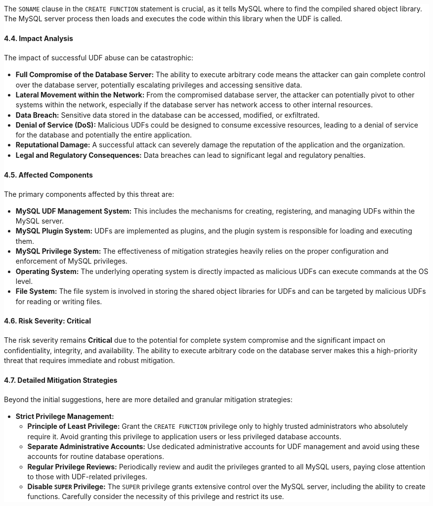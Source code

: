 The `SONAME` clause in the `CREATE FUNCTION` statement is crucial, as it tells MySQL where to find the compiled shared object library. The MySQL server process then loads and executes the code within this library when the UDF is called.

#### 4.4. Impact Analysis

The impact of successful UDF abuse can be catastrophic:

*   **Full Compromise of the Database Server:** The ability to execute arbitrary code means the attacker can gain complete control over the database server, potentially escalating privileges and accessing sensitive data.
*   **Lateral Movement within the Network:**  From the compromised database server, the attacker can potentially pivot to other systems within the network, especially if the database server has network access to other internal resources.
*   **Data Breach:** Sensitive data stored in the database can be accessed, modified, or exfiltrated.
*   **Denial of Service (DoS):** Malicious UDFs could be designed to consume excessive resources, leading to a denial of service for the database and potentially the entire application.
*   **Reputational Damage:** A successful attack can severely damage the reputation of the application and the organization.
*   **Legal and Regulatory Consequences:** Data breaches can lead to significant legal and regulatory penalties.

#### 4.5. Affected Components

The primary components affected by this threat are:

*   **MySQL UDF Management System:** This includes the mechanisms for creating, registering, and managing UDFs within the MySQL server.
*   **MySQL Plugin System:** UDFs are implemented as plugins, and the plugin system is responsible for loading and executing them.
*   **MySQL Privilege System:** The effectiveness of mitigation strategies heavily relies on the proper configuration and enforcement of MySQL privileges.
*   **Operating System:** The underlying operating system is directly impacted as malicious UDFs can execute commands at the OS level.
*   **File System:** The file system is involved in storing the shared object libraries for UDFs and can be targeted by malicious UDFs for reading or writing files.

#### 4.6. Risk Severity: Critical

The risk severity remains **Critical** due to the potential for complete system compromise and the significant impact on confidentiality, integrity, and availability. The ability to execute arbitrary code on the database server makes this a high-priority threat that requires immediate and robust mitigation.

#### 4.7. Detailed Mitigation Strategies

Beyond the initial suggestions, here are more detailed and granular mitigation strategies:

*   **Strict Privilege Management:**
    *   **Principle of Least Privilege:**  Grant the `CREATE FUNCTION` privilege only to highly trusted administrators who absolutely require it. Avoid granting this privilege to application users or less privileged database accounts.
    *   **Separate Administrative Accounts:** Use dedicated administrative accounts for UDF management and avoid using these accounts for routine database operations.
    *   **Regular Privilege Reviews:** Periodically review and audit the privileges granted to all MySQL users, paying close attention to those with UDF-related privileges.
    *   **Disable `SUPER` Privilege:**  The `SUPER` privilege grants extensive control over the MySQL server, including the ability to create functions. Carefully consider the necessity of this privilege and restrict its use.
